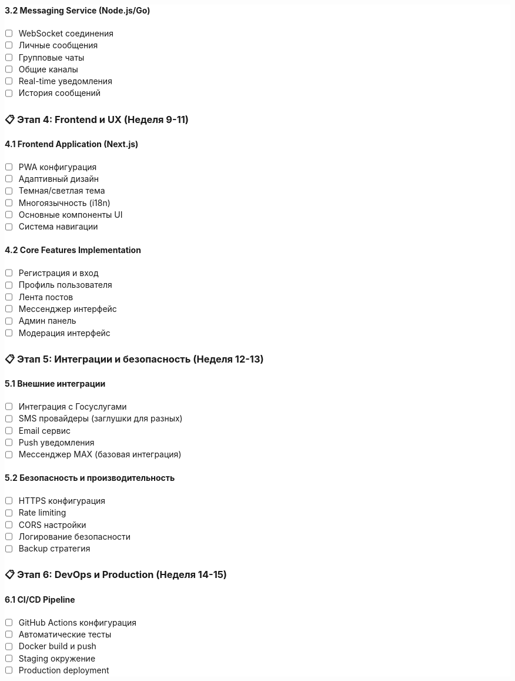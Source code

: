 #### 3.2 Messaging Service (Node.js/Go)
- [ ] WebSocket соединения
- [ ] Личные сообщения
- [ ] Групповые чаты
- [ ] Общие каналы
- [ ] Real-time уведомления
- [ ] История сообщений

### 📋 Этап 4: Frontend и UX (Неделя 9-11)

#### 4.1 Frontend Application (Next.js)
- [ ] PWA конфигурация
- [ ] Адаптивный дизайн
- [ ] Темная/светлая тема
- [ ] Многоязычность (i18n)
- [ ] Основные компоненты UI
- [ ] Система навигации

#### 4.2 Core Features Implementation
- [ ] Регистрация и вход
- [ ] Профиль пользователя
- [ ] Лента постов
- [ ] Мессенджер интерфейс
- [ ] Админ панель
- [ ] Модерация интерфейс

### 📋 Этап 5: Интеграции и безопасность (Неделя 12-13)

#### 5.1 Внешние интеграции
- [ ] Интеграция с Госуслугами
- [ ] SMS провайдеры (заглушки для разных)
- [ ] Email сервис
- [ ] Push уведомления
- [ ] Мессенджер MAX (базовая интеграция)

#### 5.2 Безопасность и производительность
- [ ] HTTPS конфигурация
- [ ] Rate limiting
- [ ] CORS настройки
- [ ] Логирование безопасности
- [ ] Backup стратегия

### 📋 Этап 6: DevOps и Production (Неделя 14-15)

#### 6.1 CI/CD Pipeline
- [ ] GitHub Actions конфигурация
- [ ] Автоматические тесты
- [ ] Docker build и push
- [ ] Staging окружение
- [ ] Production deployment
